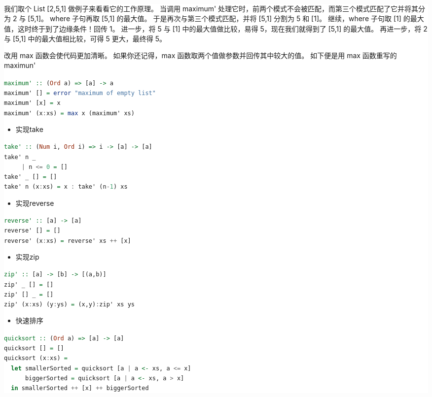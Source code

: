 我们取个 List [2,5,1] 做例子来看看它的工作原理。
当调用 maximum' 处理它时，前两个模式不会被匹配，而第三个模式匹配了它并将其分为 2 与 [5,1]。
where 子句再取 [5,1] 的最大值。
于是再次与第三个模式匹配，并将 [5,1] 分割为 5 和 [1]。
继续，where 子句取 [1] 的最大值，这时终于到了边缘条件！回传 1。
进一步，将 5 与 [1] 中的最大值做比较，易得 5，现在我们就得到了 [5,1] 的最大值。
再进一步，将 2 与 [5,1] 中的最大值相比较，可得 5 更大，最终得 5。

改用 max 函数会使代码更加清晰。
如果你还记得，max 函数取两个值做参数并回传其中较大的值。
如下便是用 max 函数重写的 maximun'


```haskell
maximum' :: (Ord a) => [a] -> a   
maximum' [] = error "maximum of empty list"   
maximum' [x] = x   
maximum' (x:xs) = max x (maximum' xs)
```

- 实现take

```haskell
take' :: (Num i, Ord i) => i -> [a] -> [a]
take' n _
	 | n <= 0 = []
take' _ [] = []
take' n (x:xs) = x : take' (n-1) xs
```

- 实现reverse

```haskell
reverse' :: [a] -> [a]
reverse' [] = []
reverse' (x:xs) = reverse' xs ++ [x]
```

- 实现zip

```haskell
zip' :: [a] -> [b] -> [(a,b)]   
zip' _ [] = []   
zip' [] _ = []   
zip' (x:xs) (y:ys) = (x,y):zip' xs ys
```

- 快速排序

```haskell
quicksort :: (Ord a) => [a] -> [a]   
quicksort [] = []   
quicksort (x:xs) =   
  let smallerSorted = quicksort [a | a <- xs, a <= x]  
      biggerSorted = quicksort [a | a <- xs, a > x]   
  in smallerSorted ++ [x] ++ biggerSorted
```

